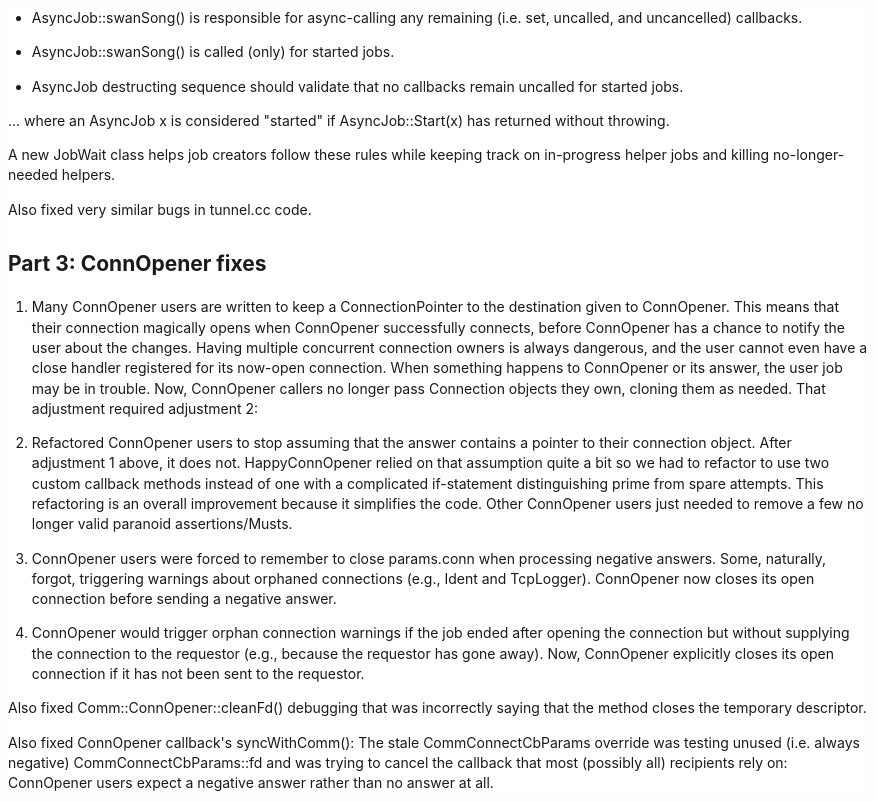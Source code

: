 * AsyncJob::swanSong() is responsible for async-calling any remaining
  (i.e. set, uncalled, and uncancelled) callbacks.

* AsyncJob::swanSong() is called (only) for started jobs.

* AsyncJob destructing sequence should validate that no callbacks remain
  uncalled for started jobs.

... where an AsyncJob x is considered "started" if AsyncJob::Start(x)
has returned without throwing.

A new JobWait class helps job creators follow these rules while keeping
track on in-progress helper jobs and killing no-longer-needed helpers.

Also fixed very similar bugs in tunnel.cc code.


## Part 3: ConnOpener fixes

1. Many ConnOpener users are written to keep a ConnectionPointer to the
   destination given to ConnOpener. This means that their connection
   magically opens when ConnOpener successfully connects, before
   ConnOpener has a chance to notify the user about the changes. Having
   multiple concurrent connection owners is always dangerous, and the
   user cannot even have a close handler registered for its now-open
   connection. When something happens to ConnOpener or its answer, the
   user job may be in trouble. Now, ConnOpener callers no longer pass
   Connection objects they own, cloning them as needed. That adjustment
   required adjustment 2:

2. Refactored ConnOpener users to stop assuming that the answer contains
   a pointer to their connection object. After adjustment 1 above, it
   does not. HappyConnOpener relied on that assumption quite a bit so we
   had to refactor to use two custom callback methods instead of one
   with a complicated if-statement distinguishing prime from spare
   attempts. This refactoring is an overall improvement because it
   simplifies the code. Other ConnOpener users just needed to remove a
   few no longer valid paranoid assertions/Musts.

3. ConnOpener users were forced to remember to close params.conn when
   processing negative answers. Some, naturally, forgot, triggering
   warnings about orphaned connections (e.g., Ident and TcpLogger).
   ConnOpener now closes its open connection before sending a negative
   answer.

4. ConnOpener would trigger orphan connection warnings if the job ended
   after opening the connection but without supplying the connection to
   the requestor (e.g., because the requestor has gone away). Now,
   ConnOpener explicitly closes its open connection if it has not been
   sent to the requestor.

Also fixed Comm::ConnOpener::cleanFd() debugging that was incorrectly
saying that the method closes the temporary descriptor.

Also fixed ConnOpener callback's syncWithComm(): The stale
CommConnectCbParams override was testing unused (i.e. always negative)
CommConnectCbParams::fd and was trying to cancel the callback that most
(possibly all) recipients rely on: ConnOpener users expect a negative
answer rather than no answer at all.
